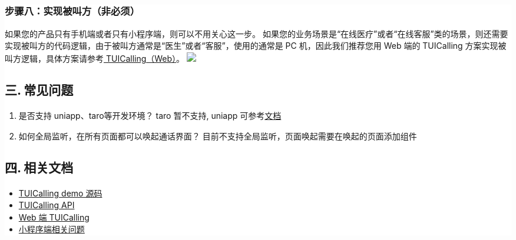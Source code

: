 
### 步骤八：实现被叫方（非必须）
如果您的产品只有手机端或者只有小程序端，则可以不用关心这一步。
如果您的业务场景是“在线医疗”或者“在线客服”类的场景，则还需要实现被叫方的代码逻辑，由于被叫方通常是“医生”或者“客服”，使用的通常是 PC 机，因此我们推荐您用 Web 端的 TUICalling 方案实现被叫方逻辑，具体方案请参考[ TUICalling（Web）](https://cloud.tencent.com/document/product/647/49789)。
![](https://qcloudimg.tencent-cloud.cn/raw/40bd07978667d9f291572511d9147568.png)


## 三. 常见问题
1. 是否支持 uniapp、taro等开发环境？
taro 暂不支持, uniapp 可参考[文档](https://cloud.tencent.com/document/product/269/64507#.E5.BC.80.E5.90.AF.E9.9F.B3.E8.A7.86.E9.A2.91.E9.80.9A.E8.AF.9D)

2. 如何全局监听，在所有页面都可以唤起通话界面？
目前不支持全局监听，页面唤起需要在唤起的页面添加组件

## 四. 相关文档
- [TUICalling demo 源码](https://github.com/tencentyun/TUICalling)
- [TUICalling API](https://cloud.tencent.com/document/product/647/49380)
- [Web 端 TUICalling](https://cloud.tencent.com/document/product/647/49789)
- [小程序端相关问题](https://cloud.tencent.com/document/product/647/45532)
